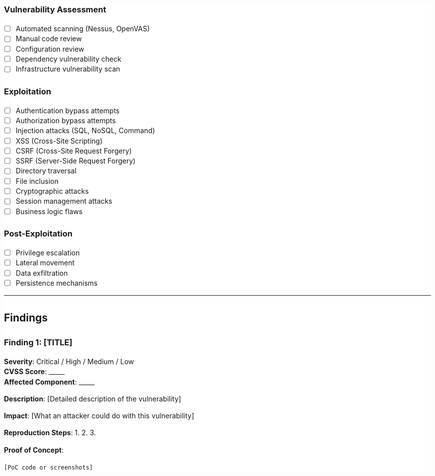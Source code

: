 ### Vulnerability Assessment
- [ ] Automated scanning (Nessus, OpenVAS)
- [ ] Manual code review
- [ ] Configuration review
- [ ] Dependency vulnerability check
- [ ] Infrastructure vulnerability scan

### Exploitation
- [ ] Authentication bypass attempts
- [ ] Authorization bypass attempts
- [ ] Injection attacks (SQL, NoSQL, Command)
- [ ] XSS (Cross-Site Scripting)
- [ ] CSRF (Cross-Site Request Forgery)
- [ ] SSRF (Server-Side Request Forgery)
- [ ] Directory traversal
- [ ] File inclusion
- [ ] Cryptographic attacks
- [ ] Session management attacks
- [ ] Business logic flaws

### Post-Exploitation
- [ ] Privilege escalation
- [ ] Lateral movement
- [ ] Data exfiltration
- [ ] Persistence mechanisms

---

## Findings

### Finding 1: [TITLE]

**Severity**: Critical / High / Medium / Low  
**CVSS Score**: _____  
**Affected Component**: _____

**Description**:
[Detailed description of the vulnerability]

**Impact**:
[What an attacker could do with this vulnerability]

**Reproduction Steps**:
1. 
2. 
3. 

**Proof of Concept**:
```
[PoC code or screenshots]
```
